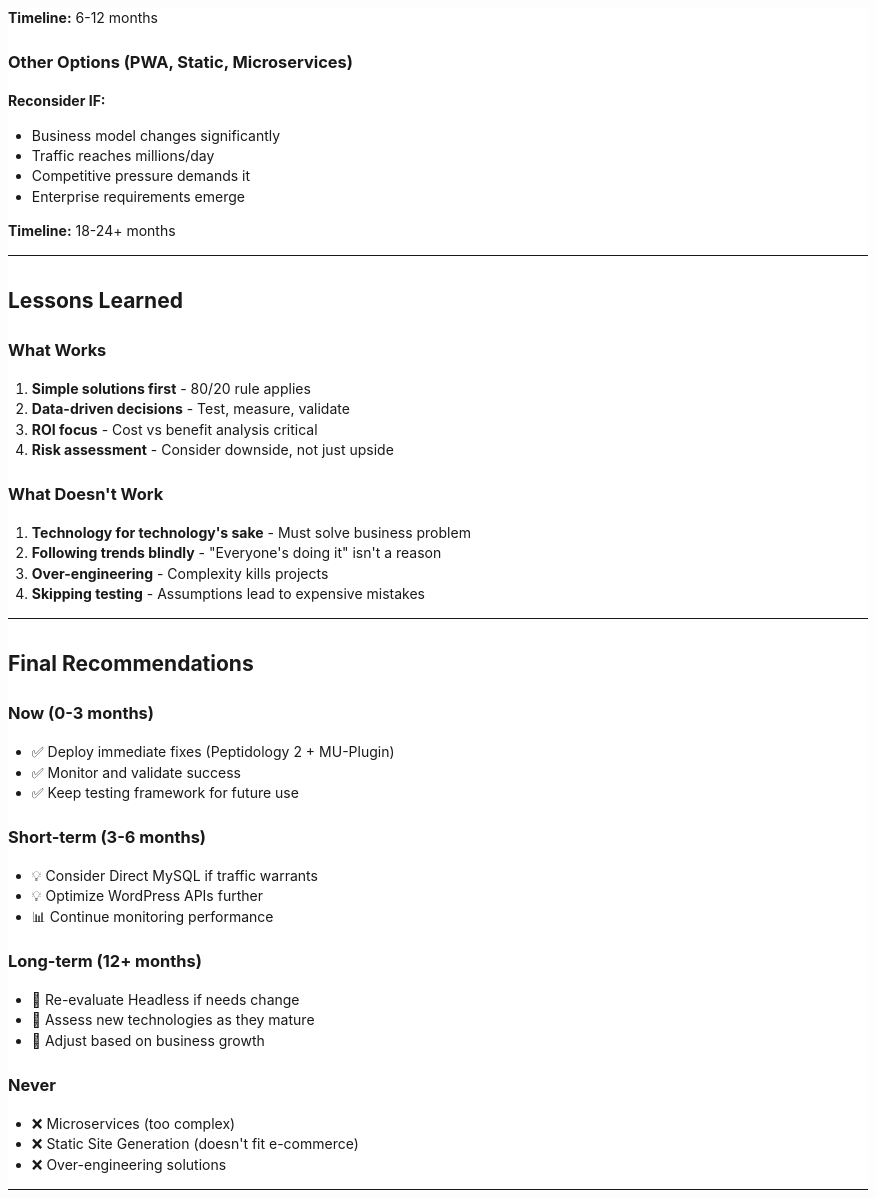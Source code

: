 **Timeline:** 6-12 months

### Other Options (PWA, Static, Microservices)
**Reconsider IF:**
- Business model changes significantly
- Traffic reaches millions/day
- Competitive pressure demands it
- Enterprise requirements emerge

**Timeline:** 18-24+ months

---

## Lessons Learned

### What Works
1. **Simple solutions first** - 80/20 rule applies
2. **Data-driven decisions** - Test, measure, validate
3. **ROI focus** - Cost vs benefit analysis critical
4. **Risk assessment** - Consider downside, not just upside

### What Doesn't Work
1. **Technology for technology's sake** - Must solve business problem
2. **Following trends blindly** - "Everyone's doing it" isn't a reason
3. **Over-engineering** - Complexity kills projects
4. **Skipping testing** - Assumptions lead to expensive mistakes

---

## Final Recommendations

### Now (0-3 months)
- ✅ Deploy immediate fixes (Peptidology 2 + MU-Plugin)
- ✅ Monitor and validate success
- ✅ Keep testing framework for future use

### Short-term (3-6 months)
- 💡 Consider Direct MySQL if traffic warrants
- 💡 Optimize WordPress APIs further
- 📊 Continue monitoring performance

### Long-term (12+ months)
- 🔮 Re-evaluate Headless if needs change
- 🔮 Assess new technologies as they mature
- 🔮 Adjust based on business growth

### Never
- ❌ Microservices (too complex)
- ❌ Static Site Generation (doesn't fit e-commerce)
- ❌ Over-engineering solutions

---